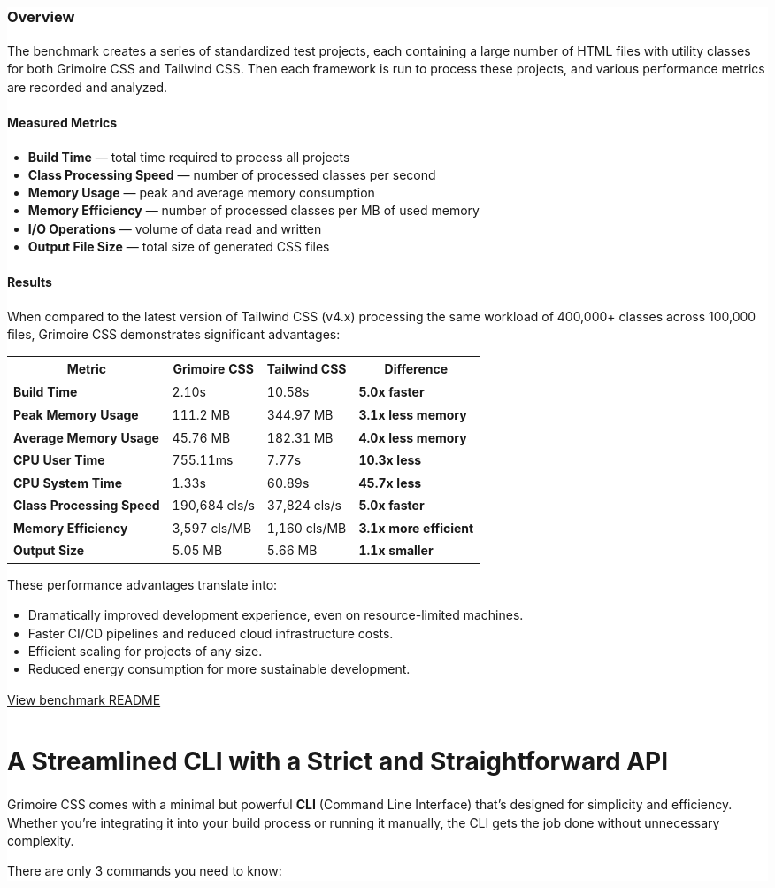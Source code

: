 ### Overview

The benchmark creates a series of standardized test projects, each containing a large number of HTML files with utility classes for both Grimoire CSS and Tailwind CSS. Then each framework is run to process these projects, and various performance metrics are recorded and analyzed.

#### Measured Metrics

- **Build Time** — total time required to process all projects
- **Class Processing Speed** — number of processed classes per second
- **Memory Usage** — peak and average memory consumption
- **Memory Efficiency** — number of processed classes per MB of used memory
- **I/O Operations** — volume of data read and written
- **Output File Size** — total size of generated CSS files

#### Results

When compared to the latest version of Tailwind CSS (v4.x) processing the same workload of 400,000+ classes across 100,000 files, Grimoire CSS demonstrates significant advantages:

| Metric                     | Grimoire CSS  | Tailwind CSS | Difference              |
| -------------------------- | ------------- | ------------ | ----------------------- |
| **Build Time**             | 2.10s         | 10.58s       | **5.0x faster**         |
| **Peak Memory Usage**      | 111.2 MB      | 344.97 MB    | **3.1x less memory**    |
| **Average Memory Usage**   | 45.76 MB      | 182.31 MB    | **4.0x less memory**    |
| **CPU User Time**          | 755.11ms      | 7.77s        | **10.3x less**          |
| **CPU System Time**        | 1.33s         | 60.89s       | **45.7x less**          |
| **Class Processing Speed** | 190,684 cls/s | 37,824 cls/s | **5.0x faster**         |
| **Memory Efficiency**      | 3,597 cls/MB  | 1,160 cls/MB | **3.1x more efficient** |
| **Output Size**            | 5.05 MB       | 5.66 MB      | **1.1x smaller**        |

These performance advantages translate into:

- Dramatically improved development experience, even on resource-limited machines.
- Faster CI/CD pipelines and reduced cloud infrastructure costs.
- Efficient scaling for projects of any size.
- Reduced energy consumption for more sustainable development.

[View benchmark README](https://github.com/persevie/grimoire-css/tree/main/benchmark/README.md)

# A Streamlined CLI with a Strict and Straightforward API

Grimoire CSS comes with a minimal but powerful **CLI** (Command Line Interface) that’s designed for simplicity and efficiency. Whether you’re integrating it into your build process or running it manually, the CLI gets the job done without unnecessary complexity.

There are only 3 commands you need to know:

